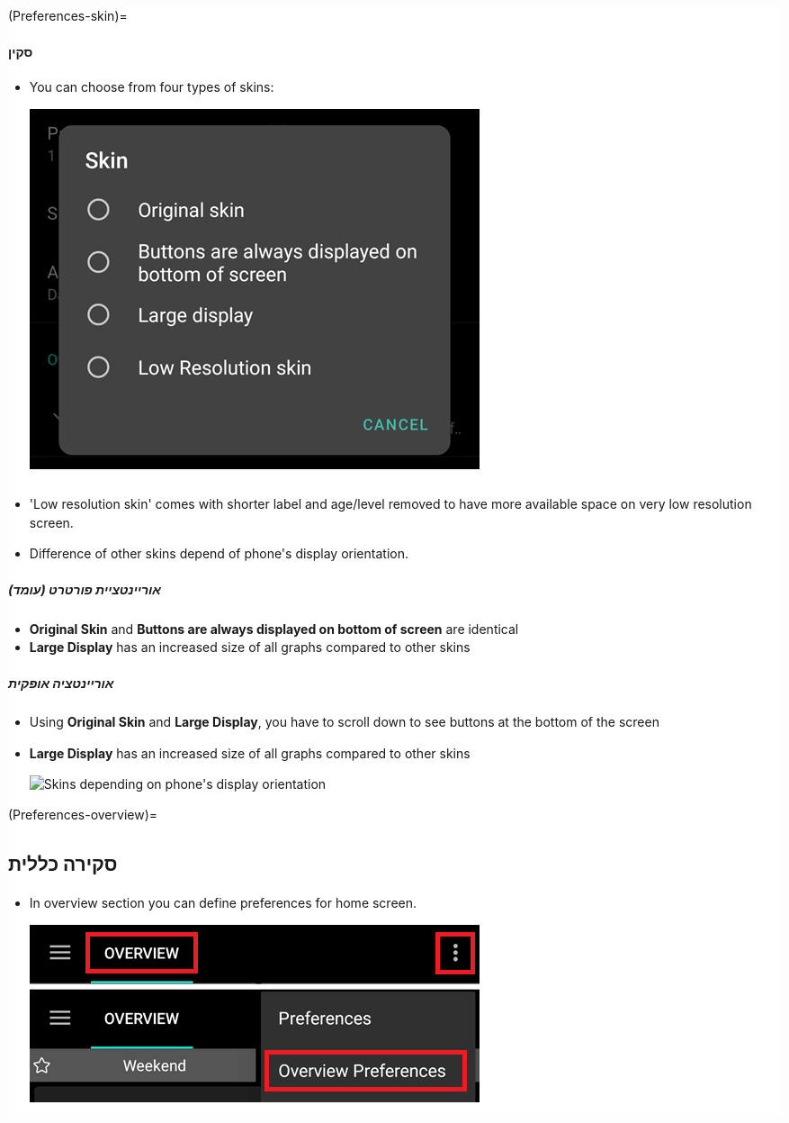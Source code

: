 (Preferences-skin)=
#### סקין

- You can choose from four types of skins:

  ![Select skin](../images/Pref2021_SkinWExample.png)

- 'Low resolution skin' comes with shorter label and age/level removed to have more available space on very low resolution screen.

- Difference of other skins depend of phone's display orientation.

##### אוריינטציית פורטרט (עומד)

- **Original Skin** and **Buttons are always displayed on bottom of screen** are identical
- **Large Display** has an increased size of all graphs compared to other skins

##### אוריינטציה אופקית

- Using **Original Skin** and **Large Display**, you have to scroll down to see buttons at the bottom of the screen

- **Large Display** has an increased size of all graphs compared to other skins

  ![Skins depending on phone's display orientation](../images/Screenshots_Skins.png)

(Preferences-overview)=
## סקירה כללית

- In overview section you can define preferences for home screen.

  ![Preferences > Overview](../images/Pref2020_OverviewII.png)
